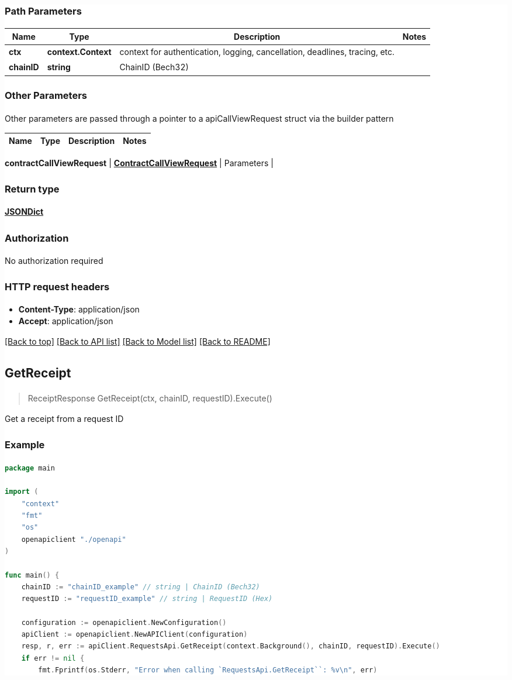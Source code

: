 ### Path Parameters


Name | Type | Description  | Notes
------------- | ------------- | ------------- | -------------
**ctx** | **context.Context** | context for authentication, logging, cancellation, deadlines, tracing, etc.
**chainID** | **string** | ChainID (Bech32) | 

### Other Parameters

Other parameters are passed through a pointer to a apiCallViewRequest struct via the builder pattern


Name | Type | Description  | Notes
------------- | ------------- | ------------- | -------------

 **contractCallViewRequest** | [**ContractCallViewRequest**](ContractCallViewRequest.md) | Parameters | 

### Return type

[**JSONDict**](JSONDict.md)

### Authorization

No authorization required

### HTTP request headers

- **Content-Type**: application/json
- **Accept**: application/json

[[Back to top]](#) [[Back to API list]](../README.md#documentation-for-api-endpoints)
[[Back to Model list]](../README.md#documentation-for-models)
[[Back to README]](../README.md)


## GetReceipt

> ReceiptResponse GetReceipt(ctx, chainID, requestID).Execute()

Get a receipt from a request ID

### Example

```go
package main

import (
    "context"
    "fmt"
    "os"
    openapiclient "./openapi"
)

func main() {
    chainID := "chainID_example" // string | ChainID (Bech32)
    requestID := "requestID_example" // string | RequestID (Hex)

    configuration := openapiclient.NewConfiguration()
    apiClient := openapiclient.NewAPIClient(configuration)
    resp, r, err := apiClient.RequestsApi.GetReceipt(context.Background(), chainID, requestID).Execute()
    if err != nil {
        fmt.Fprintf(os.Stderr, "Error when calling `RequestsApi.GetReceipt``: %v\n", err)
```